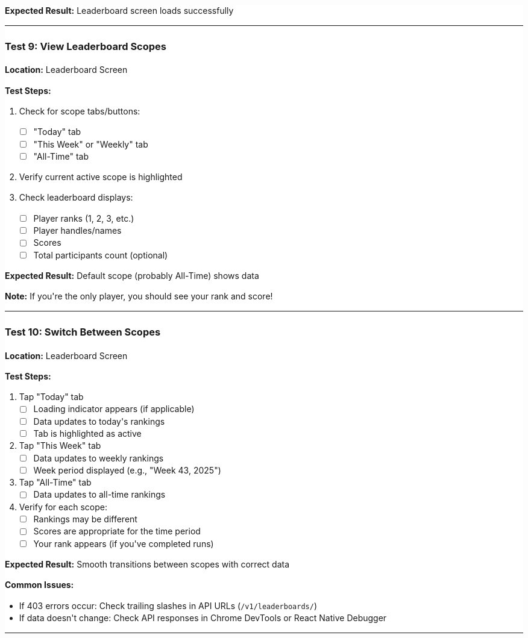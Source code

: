 **Expected Result:** Leaderboard screen loads successfully

---

### Test 9: View Leaderboard Scopes

**Location:** Leaderboard Screen

**Test Steps:**
1. Check for scope tabs/buttons:
   - [ ] "Today" tab
   - [ ] "This Week" or "Weekly" tab
   - [ ] "All-Time" tab

2. Verify current active scope is highlighted

3. Check leaderboard displays:
   - [ ] Player ranks (1, 2, 3, etc.)
   - [ ] Player handles/names
   - [ ] Scores
   - [ ] Total participants count (optional)

**Expected Result:** Default scope (probably All-Time) shows data

**Note:** If you're the only player, you should see your rank and score!

---

### Test 10: Switch Between Scopes

**Location:** Leaderboard Screen

**Test Steps:**
1. Tap "Today" tab
   - [ ] Loading indicator appears (if applicable)
   - [ ] Data updates to today's rankings
   - [ ] Tab is highlighted as active

2. Tap "This Week" tab
   - [ ] Data updates to weekly rankings
   - [ ] Week period displayed (e.g., "Week 43, 2025")

3. Tap "All-Time" tab
   - [ ] Data updates to all-time rankings

4. Verify for each scope:
   - [ ] Rankings may be different
   - [ ] Scores are appropriate for the time period
   - [ ] Your rank appears (if you've completed runs)

**Expected Result:** Smooth transitions between scopes with correct data

**Common Issues:**
- If 403 errors occur: Check trailing slashes in API URLs (`/v1/leaderboards/`)
- If data doesn't change: Check API responses in Chrome DevTools or React Native Debugger

---
